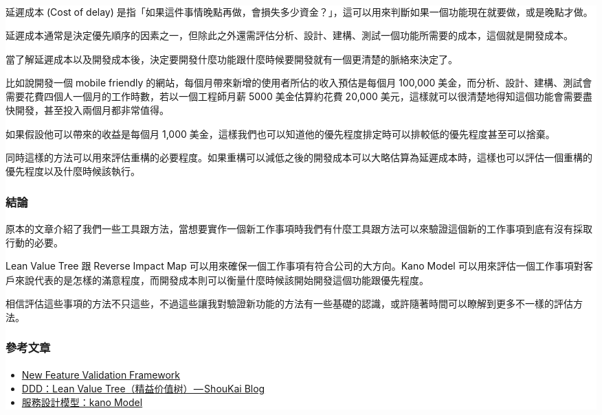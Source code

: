 延遲成本 (Cost of delay) 是指「如果這件事情晚點再做，會損失多少資金？」，這可以用來判斷如果一個功能現在就要做，或是晚點才做。

延遲成本通常是決定優先順序的因素之一，但除此之外還需評估分析、設計、建構、測試一個功能所需要的成本，這個就是開發成本。

當了解延遲成本以及開發成本後，決定要開發什麼功能跟什麼時候要開發就有一個更清楚的脈絡來決定了。

比如說開發一個 mobile friendly 的網站，每個月帶來新增的使用者所佔的收入預估是每個月 100,000 美金，而分析、設計、建構、測試會需要花費四個人一個月的工作時數，若以一個工程師月薪 5000 美金估算約花費 20,000 美元，這樣就可以很清楚地得知這個功能會需要盡快開發，甚至投入兩個月都非常值得。

如果假設他可以帶來的收益是每個月 1,000 美金，這樣我們也可以知道他的優先程度排定時可以排較低的優先程度甚至可以捨棄。

同時這樣的方法可以用來評估重構的必要程度。如果重構可以減低之後的開發成本可以大略估算為延遲成本時，這樣也可以評估一個重構的優先程度以及什麼時候該執行。

### 結論

原本的文章介紹了我們一些工具跟方法，當想要實作一個新工作事項時我們有什麼工具跟方法可以來驗證這個新的工作事項到底有沒有採取行動的必要。

Lean Value Tree 跟 Reverse Impact Map 可以用來確保一個工作事項有符合公司的大方向。Kano Model 可以用來評估一個工作事項對客戶來說代表的是怎樣的滿意程度，而開發成本則可以衡量什麼時候該開始開發這個功能跟優先程度。

相信評估這些事項的方法不只這些，不過這些讓我對驗證新功能的方法有一些基礎的認識，或許隨著時間可以瞭解到更多不一樣的評估方法。

### 參考文章

- [New Feature Validation Framework](https://medium.com/agileinsider/new-feature-validation-framework-89350258d27)
- [DDD：Lean Value Tree（精益价值树） — ShouKai Blog](http://apframework.com/2020/03/03/lean-value-tree/)
- [服務設計模型：kano Model](https://medium.com/businessclub-nthu/ecafc7c3b000)
